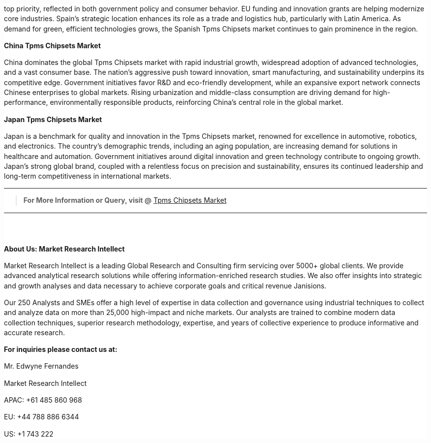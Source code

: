 top priority, reflected in both government policy and consumer behavior. EU funding and innovation grants are helping modernize core industries. Spain&rsquo;s strategic location enhances its role as a trade and logistics hub, particularly with Latin America. As demand for green, efficient technologies grows, the Spanish Tpms Chipsets market continues to gain prominence in the region.</p><p class="" data-start="4977" data-end="5589"><strong data-start="4977" data-end="4998">China Tpms Chipsets Market</strong></p><p class="" data-start="4977" data-end="5589">China dominates the global Tpms Chipsets market with rapid industrial growth, widespread adoption of advanced technologies, and a vast consumer base. The nation&rsquo;s aggressive push toward innovation, smart manufacturing, and sustainability underpins its competitive edge. Government initiatives favor R&amp;D and eco-friendly development, while an expansive export network connects Chinese enterprises to global markets. Rising urbanization and middle-class consumption are driving demand for high-performance, environmentally responsible products, reinforcing China&rsquo;s central role in the global market.</p><p class="" data-start="5591" data-end="6162"><strong data-start="5591" data-end="5612">Japan Tpms Chipsets Market</strong></p><p class="" data-start="5591" data-end="6162">Japan is a benchmark for quality and innovation in the Tpms Chipsets market, renowned for excellence in automotive, robotics, and electronics. The country&rsquo;s demographic trends, including an aging population, are increasing demand for solutions in healthcare and automation. Government initiatives around digital innovation and green technology contribute to ongoing growth. Japan&rsquo;s strong global brand, coupled with a relentless focus on precision and sustainability, ensures its continued leadership and long-term competitiveness in international markets.</p><hr /><blockquote><p><span class="font-[700]"><strong>For More Information or Query, visit&nbsp;@</strong>&nbsp;</span><span class="font-[700]"><a href="https://www.marketresearchintellect.com/product/tpms-chipsets-sales-market-size-and-forecast/?utm_source=Linkedin&utm_medium=049" target="_blank" data-tracking-control-name="article-ssr-frontend-pulse_little-text-block" data-tracking-will-navigate="" data-test-link="">Tpms Chipsets Market</a></span></p></blockquote><hr /><h3>&nbsp;</h3><p><strong><span class="font-[700]">About Us: Market Research Intellect</span></strong></p><p><span class="">Market Research Intellect is a leading Global Research and Consulting firm servicing over 5000+ global clients. We provide advanced analytical research solutions while offering information-enriched research studies.&nbsp;</span>We also offer insights into strategic and growth analyses and data necessary to achieve corporate goals and critical revenue Janisions.</p><p><span class="">Our 250 Analysts and SMEs offer a high level of expertise in data collection and governance using industrial techniques to collect and analyze data on more than 25,000 high-impact and niche markets. Our analysts are trained to combine modern data collection techniques, superior research methodology, expertise, and years of collective experience to produce informative and accurate research.</span></p><p><strong>For inquiries please contact us at:</strong></p><p>Mr. Edwyne Fernandes</p><p>Market Research Intellect</p><p>APAC: +61 485 860 968</p><p>EU: +44 788 886 6344</p><p>US: +1 743 222